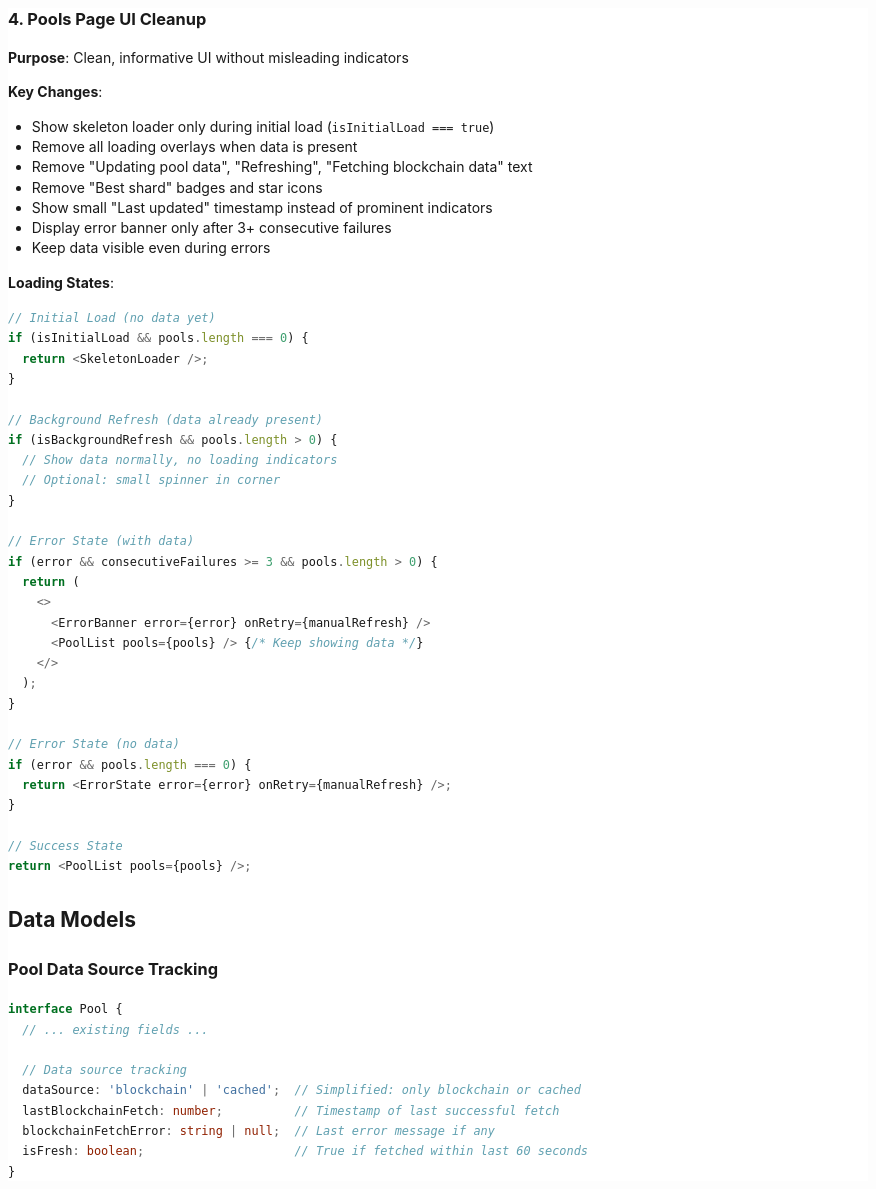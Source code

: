 ### 4. Pools Page UI Cleanup

**Purpose**: Clean, informative UI without misleading indicators

**Key Changes**:
- Show skeleton loader only during initial load (`isInitialLoad === true`)
- Remove all loading overlays when data is present
- Remove "Updating pool data", "Refreshing", "Fetching blockchain data" text
- Remove "Best shard" badges and star icons
- Show small "Last updated" timestamp instead of prominent indicators
- Display error banner only after 3+ consecutive failures
- Keep data visible even during errors

**Loading States**:
```typescript
// Initial Load (no data yet)
if (isInitialLoad && pools.length === 0) {
  return <SkeletonLoader />;
}

// Background Refresh (data already present)
if (isBackgroundRefresh && pools.length > 0) {
  // Show data normally, no loading indicators
  // Optional: small spinner in corner
}

// Error State (with data)
if (error && consecutiveFailures >= 3 && pools.length > 0) {
  return (
    <>
      <ErrorBanner error={error} onRetry={manualRefresh} />
      <PoolList pools={pools} /> {/* Keep showing data */}
    </>
  );
}

// Error State (no data)
if (error && pools.length === 0) {
  return <ErrorState error={error} onRetry={manualRefresh} />;
}

// Success State
return <PoolList pools={pools} />;
```

## Data Models

### Pool Data Source Tracking

```typescript
interface Pool {
  // ... existing fields ...
  
  // Data source tracking
  dataSource: 'blockchain' | 'cached';  // Simplified: only blockchain or cached
  lastBlockchainFetch: number;          // Timestamp of last successful fetch
  blockchainFetchError: string | null;  // Last error message if any
  isFresh: boolean;                     // True if fetched within last 60 seconds
}
```
